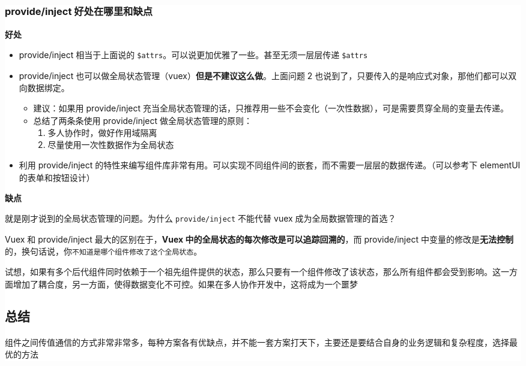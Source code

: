 ### provide/inject 好处在哪里和缺点

**好处**

- provide/inject 相当于上面说的 `$attrs`。可以说更加优雅了一些。甚至无须一层层传递 `$attrs`

- provide/inject 也可以做全局状态管理（vuex）**但是不建议这么做**。上面问题 2 也说到了，只要传入的是响应式对象，那他们都可以双向数据绑定。

  - 建议：如果用 provide/inject 充当全局状态管理的话，只推荐用一些不会变化（一次性数据），可是需要贯穿全局的变量去传递。
  - 总结了两条条使用 provide/inject 做全局状态管理的原则：
    1. 多人协作时，做好作用域隔离
    2. 尽量使用一次性数据作为全局状态

- 利用 provide/inject 的特性来编写组件库非常有用。可以实现不同组件间的嵌套，而不需要一层层的数据传递。（可以参考下 elementUI 的表单和按钮设计）

**缺点**

就是刚才说到的全局状态管理的问题。为什么 `provide/inject` 不能代替 vuex 成为全局数据管理的首选？

Vuex 和 provide/inject 最大的区别在于，**Vuex 中的全局状态的每次修改是可以追踪回溯的**，而 provide/inject 中变量的修改是**无法控制**的，换句话说，你`不知道是哪个组件修改了这个全局状态`。

试想，如果有多个后代组件同时依赖于一个祖先组件提供的状态，那么只要有一个组件修改了该状态，那么所有组件都会受到影响。这一方面增加了耦合度，另一方面，使得数据变化不可控。如果在多人协作开发中，这将成为一个噩梦

## 总结

组件之间传值通信的方式非常非常多，每种方案各有优缺点，并不能一套方案打天下，主要还是要结合自身的业务逻辑和复杂程度，选择最优的方法
